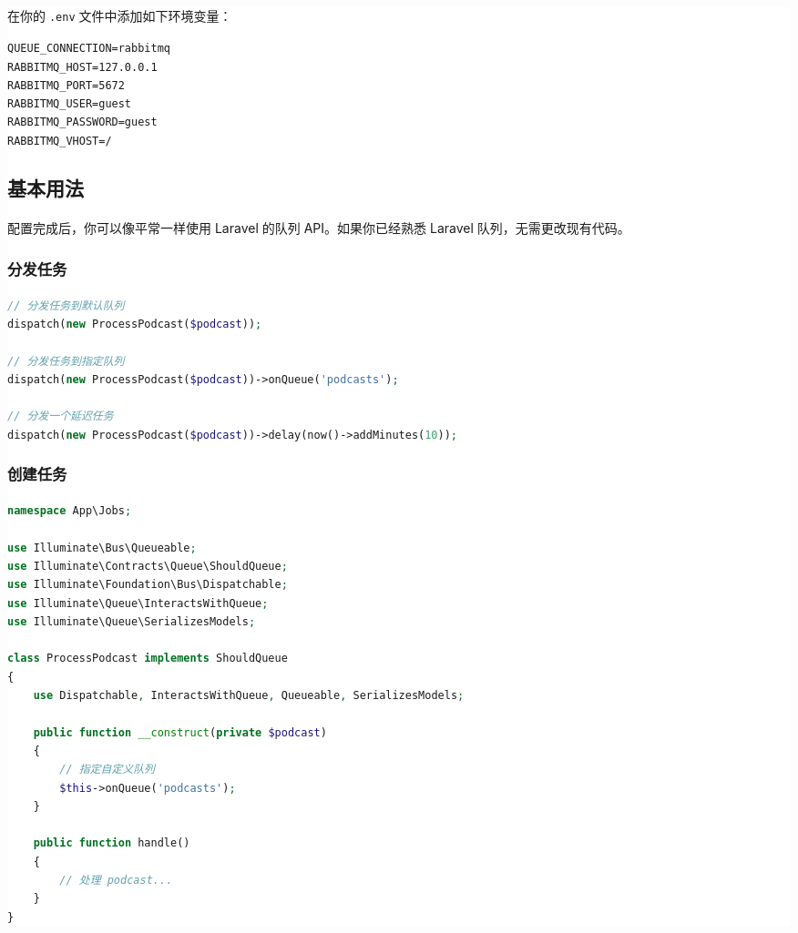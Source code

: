 在你的 `.env` 文件中添加如下环境变量：

```
QUEUE_CONNECTION=rabbitmq
RABBITMQ_HOST=127.0.0.1
RABBITMQ_PORT=5672
RABBITMQ_USER=guest
RABBITMQ_PASSWORD=guest
RABBITMQ_VHOST=/
```

## 基本用法

配置完成后，你可以像平常一样使用 Laravel 的队列 API。如果你已经熟悉 Laravel 队列，无需更改现有代码。

### 分发任务

```php
// 分发任务到默认队列
dispatch(new ProcessPodcast($podcast));

// 分发任务到指定队列
dispatch(new ProcessPodcast($podcast))->onQueue('podcasts');

// 分发一个延迟任务
dispatch(new ProcessPodcast($podcast))->delay(now()->addMinutes(10));
```

### 创建任务

```php
namespace App\Jobs;

use Illuminate\Bus\Queueable;
use Illuminate\Contracts\Queue\ShouldQueue;
use Illuminate\Foundation\Bus\Dispatchable;
use Illuminate\Queue\InteractsWithQueue;
use Illuminate\Queue\SerializesModels;

class ProcessPodcast implements ShouldQueue
{
    use Dispatchable, InteractsWithQueue, Queueable, SerializesModels;

    public function __construct(private $podcast)
    {
        // 指定自定义队列
        $this->onQueue('podcasts');
    }

    public function handle()
    {
        // 处理 podcast...
    }
}
```
